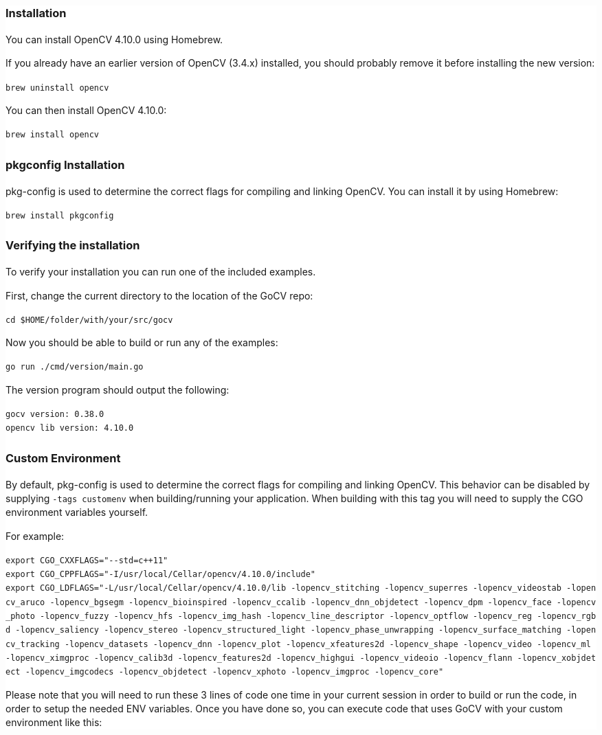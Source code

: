 ### Installation

You can install OpenCV 4.10.0 using Homebrew.

If you already have an earlier version of OpenCV (3.4.x) installed, you should probably remove it before installing the new version:

    brew uninstall opencv

You can then install OpenCV 4.10.0:

    brew install opencv

### pkgconfig Installation

pkg-config is used to determine the correct flags for compiling and linking OpenCV.
You can install it by using Homebrew:

    brew install pkgconfig

### Verifying the installation

To verify your installation you can run one of the included examples.

First, change the current directory to the location of the GoCV repo:

    cd $HOME/folder/with/your/src/gocv

Now you should be able to build or run any of the examples:

    go run ./cmd/version/main.go

The version program should output the following:

    gocv version: 0.38.0
    opencv lib version: 4.10.0

### Custom Environment

By default, pkg-config is used to determine the correct flags for compiling and linking OpenCV. This behavior can be disabled by supplying `-tags customenv` when building/running your application. When building with this tag you will need to supply the CGO environment variables yourself.

For example:

    export CGO_CXXFLAGS="--std=c++11"
    export CGO_CPPFLAGS="-I/usr/local/Cellar/opencv/4.10.0/include"
    export CGO_LDFLAGS="-L/usr/local/Cellar/opencv/4.10.0/lib -lopencv_stitching -lopencv_superres -lopencv_videostab -lopencv_aruco -lopencv_bgsegm -lopencv_bioinspired -lopencv_ccalib -lopencv_dnn_objdetect -lopencv_dpm -lopencv_face -lopencv_photo -lopencv_fuzzy -lopencv_hfs -lopencv_img_hash -lopencv_line_descriptor -lopencv_optflow -lopencv_reg -lopencv_rgbd -lopencv_saliency -lopencv_stereo -lopencv_structured_light -lopencv_phase_unwrapping -lopencv_surface_matching -lopencv_tracking -lopencv_datasets -lopencv_dnn -lopencv_plot -lopencv_xfeatures2d -lopencv_shape -lopencv_video -lopencv_ml -lopencv_ximgproc -lopencv_calib3d -lopencv_features2d -lopencv_highgui -lopencv_videoio -lopencv_flann -lopencv_xobjdetect -lopencv_imgcodecs -lopencv_objdetect -lopencv_xphoto -lopencv_imgproc -lopencv_core"

Please note that you will need to run these 3 lines of code one time in your current session in order to build or run the code, in order to setup the needed ENV variables. Once you have done so, you can execute code that uses GoCV with your custom environment like this:
